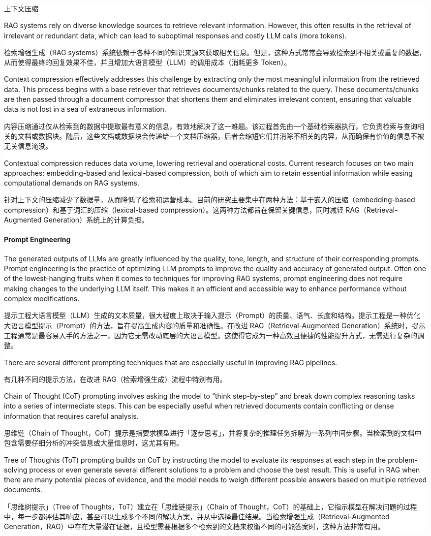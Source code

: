 上下文压缩

RAG systems rely on diverse knowledge sources to retrieve relevant information. However, this often results in the retrieval of irrelevant or redundant data, which can lead to suboptimal responses and costly LLM calls (more tokens).

检索增强生成（RAG systems）系统依赖于各种不同的知识来源来获取相关信息。但是，这种方式常常会导致检索到不相关或重复的数据，从而使得最终的回复效果不佳，并且增加大语言模型（LLM）的调用成本（消耗更多 Token）。

Context compression effectively addresses this challenge by extracting only the most meaningful information from the retrieved data. This process begins with a base retriever that retrieves documents/chunks related to the query. These documents/chunks are then passed through a document compressor that shortens them and eliminates irrelevant content, ensuring that valuable data is not lost in a sea of extraneous information.

内容压缩通过仅从检索到的数据中提取最有意义的信息，有效地解决了这一难题。该过程首先由一个基础检索器执行，它负责检索与查询相关的文档或数据块。随后，这些文档或数据块会传递给一个文档压缩器，后者会缩短它们并消除不相关的内容，从而确保有价值的信息不被无关信息淹没。

Contextual compression reduces data volume, lowering retrieval and operational costs. Current research focuses on two main approaches: embedding-based and lexical-based compression, both of which aim to retain essential information while easing computational demands on RAG systems.

针对上下文的压缩减少了数据量，从而降低了检索和运营成本。目前的研究主要集中在两种方法：基于嵌入的压缩（embedding-based compression）和基于词汇的压缩（lexical-based compression）。这两种方法都旨在保留关键信息，同时减轻 RAG（Retrieval-Augmented Generation）系统上的计算负担。

#### Prompt Engineering

The generated outputs of LLMs are greatly influenced by the quality, tone, length, and structure of their corresponding prompts. Prompt engineering is the practice of optimizing LLM prompts to improve the quality and accuracy of generated output. Often one of the lowest-hanging fruits when it comes to techniques for improving RAG systems, prompt engineering does not require making changes to the underlying LLM itself. This makes it an efficient and accessible way to enhance performance without complex modifications.

提示工程大语言模型（LLM）生成的文本质量，很大程度上取决于输入提示（Prompt）的质量、语气、长度和结构。提示工程是一种优化大语言模型提示（Prompt）的方法，旨在提高生成内容的质量和准确性。在改进 RAG（Retrieval-Augmented Generation）系统时，提示工程通常是最容易入手的方法之一，因为它无需改动底层的大语言模型。这使得它成为一种高效且便捷的性能提升方式，无需进行复杂的调整。

There are several different prompting techniques that are especially useful in improving RAG pipelines.

有几种不同的提示方法，在改进 RAG（检索增强生成）流程中特别有用。

Chain of Thought (CoT) prompting involves asking the model to “think step-by-step” and break down complex reasoning tasks into a series of intermediate steps. This can be especially useful when retrieved documents contain conflicting or dense information that requires careful analysis.

思维链（Chain of Thought，CoT）提示是指要求模型进行「逐步思考」，并将复杂的推理任务拆解为一系列中间步骤。当检索到的文档中包含需要仔细分析的冲突信息或大量信息时，这尤其有用。

Tree of Thoughts (ToT) prompting builds on CoT by instructing the model to evaluate its responses at each step in the problem-solving process or even generate several different solutions to a problem and choose the best result. This is useful in RAG when there are many potential pieces of evidence, and the model needs to weigh different possible answers based on multiple retrieved documents.

「思维树提示」（Tree of Thoughts，ToT）建立在「思维链提示」（Chain of Thought，CoT）的基础上，它指示模型在解决问题的过程中，每一步都评估其响应，甚至可以生成多个不同的解决方案，并从中选择最佳结果。当检索增强生成（Retrieval-Augmented Generation，RAG）中存在大量潜在证据，且模型需要根据多个检索到的文档来权衡不同的可能答案时，这种方法非常有用。

